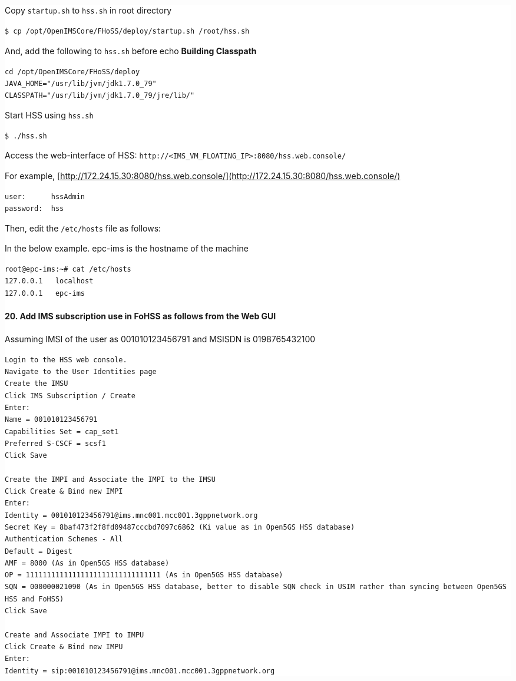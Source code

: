 Copy `startup.sh` to `hss.sh` in root directory

```
$ cp /opt/OpenIMSCore/FHoSS/deploy/startup.sh /root/hss.sh
```

And, add the following to `hss.sh` before echo **Building Classpath**

```
cd /opt/OpenIMSCore/FHoSS/deploy
JAVA_HOME="/usr/lib/jvm/jdk1.7.0_79"
CLASSPATH="/usr/lib/jvm/jdk1.7.0_79/jre/lib/"
```

Start HSS using `hss.sh`

```
$ ./hss.sh
```

Access the web-interface of HSS: `http://<IMS_VM_FLOATING_IP>:8080/hss.web.console/`

For example, [http://172.24.15.30:8080/hss.web.console/](http://172.24.15.30:8080/hss.web.console/)

```
user:      hssAdmin
password:  hss
```

Then, edit the `/etc/hosts` file as follows:

In the below example. epc-ims is the hostname of the machine

```
root@epc-ims:~# cat /etc/hosts
127.0.0.1	localhost
127.0.0.1	epc-ims
```

#### 20. Add IMS subscription use in FoHSS as follows from the Web GUI

Assuming IMSI of the user as 001010123456791 and MSISDN is 0198765432100

```
Login to the HSS web console.
Navigate to the User Identities page	
Create the IMSU 
Click IMS Subscription / Create
Enter:
Name = 001010123456791
Capabilities Set = cap_set1
Preferred S-CSCF = scsf1
Click Save

Create the IMPI and Associate the IMPI to the IMSU
Click Create & Bind new IMPI
Enter:
Identity = 001010123456791@ims.mnc001.mcc001.3gppnetwork.org
Secret Key = 8baf473f2f8fd09487cccbd7097c6862 (Ki value as in Open5GS HSS database)
Authentication Schemes - All
Default = Digest
AMF = 8000 (As in Open5GS HSS database)
OP = 11111111111111111111111111111111 (As in Open5GS HSS database)
SQN = 000000021090 (As in Open5GS HSS database, better to disable SQN check in USIM rather than syncing between Open5GS HSS and FoHSS)
Click Save

Create and Associate IMPI to IMPU
Click Create & Bind new IMPU
Enter:
Identity = sip:001010123456791@ims.mnc001.mcc001.3gppnetwork.org
```